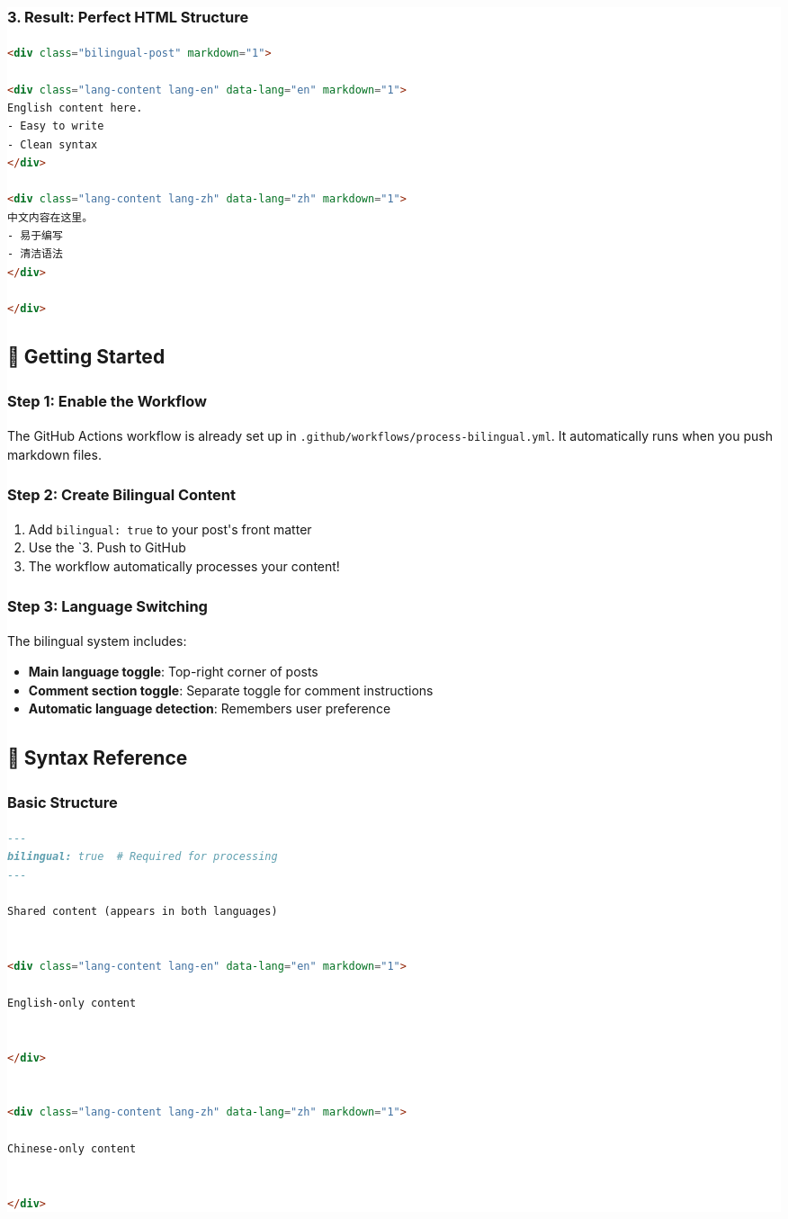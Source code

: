 ### 3. **Result: Perfect HTML Structure**
```html
<div class="bilingual-post" markdown="1">

<div class="lang-content lang-en" data-lang="en" markdown="1">
English content here.
- Easy to write
- Clean syntax
</div>

<div class="lang-content lang-zh" data-lang="zh" markdown="1">
中文内容在这里。
- 易于编写
- 清洁语法
</div>

</div>
```

## 🚀 Getting Started

### Step 1: Enable the Workflow
The GitHub Actions workflow is already set up in `.github/workflows/process-bilingual.yml`. It automatically runs when you push markdown files.

### Step 2: Create Bilingual Content
1. Add `bilingual: true` to your post's front matter
2. Use the `3. Push to GitHub
4. The workflow automatically processes your content!

### Step 3: Language Switching
The bilingual system includes:
- **Main language toggle**: Top-right corner of posts
- **Comment section toggle**: Separate toggle for comment instructions
- **Automatic language detection**: Remembers user preference

## 📝 Syntax Reference

### Basic Structure
```markdown
---
bilingual: true  # Required for processing
---

Shared content (appears in both languages)


<div class="lang-content lang-en" data-lang="en" markdown="1">

English-only content


</div>


<div class="lang-content lang-zh" data-lang="zh" markdown="1">

Chinese-only content


</div>
```